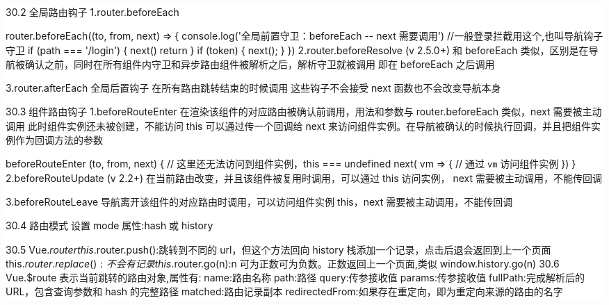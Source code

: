 30.2 全局路由钩子
1.router.beforeEach

router.beforeEach((to, from, next) => {
console.log('全局前置守卫：beforeEach -- next 需要调用') //一般登录拦截用这个,也叫导航钩子守卫
if (path === '/login') {
next()
return
}
if (token) {
next();
}
})
2.router.beforeResolve (v 2.5.0+)
和 beforeEach 类似，区别是在导航被确认之前，同时在所有组件内守卫和异步路由组件被解析之后，解析守卫就被调用
即在 beforeEach 之后调用

3.router.afterEach
全局后置钩子
在所有路由跳转结束的时候调用
这些钩子不会接受 next 函数也不会改变导航本身

30.3 组件路由钩子
1.beforeRouteEnter
在渲染该组件的对应路由被确认前调用，用法和参数与 router.beforeEach 类似，next 需要被主动调用
此时组件实例还未被创建，不能访问 this
可以通过传一个回调给 next 来访问组件实例。在导航被确认的时候执行回调，并且把组件实例作为回调方法的参数

beforeRouteEnter (to, from, next) {
// 这里还无法访问到组件实例，this === undefined
next( vm => {
// 通过 `vm` 访问组件实例
})
}
2.beforeRouteUpdate (v 2.2+)
在当前路由改变，并且该组件被复用时调用，可以通过 this 访问实例， next 需要被主动调用，不能传回调

3.beforeRouteLeave
导航离开该组件的对应路由时调用，可以访问组件实例 this，next 需要被主动调用，不能传回调

30.4 路由模式
设置 mode 属性:hash 或 history

30.5 Vue.$router
this.$router.push():跳转到不同的 url，但这个方法回向 history 栈添加一个记录，点击后退会返回到上一个页面
this.$router.replace():不会有记录
this.$router.go(n):n 可为正数可为负数。正数返回上一个页面,类似 window.history.go(n)
30.6 Vue.$route
表示当前跳转的路由对象,属性有:
name:路由名称
path:路径
query:传参接收值
params:传参接收值
fullPath:完成解析后的 URL，包含查询参数和 hash 的完整路径
matched:路由记录副本
redirectedFrom:如果存在重定向，即为重定向来源的路由的名字
